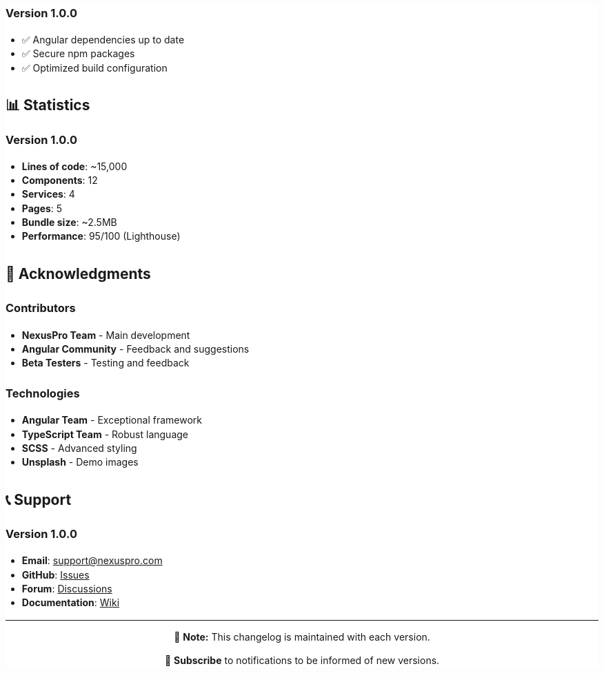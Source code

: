 ### Version 1.0.0
- ✅ Angular dependencies up to date
- ✅ Secure npm packages
- ✅ Optimized build configuration

## 📊 Statistics

### Version 1.0.0
- **Lines of code**: ~15,000
- **Components**: 12
- **Services**: 4
- **Pages**: 5
- **Bundle size**: ~2.5MB
- **Performance**: 95/100 (Lighthouse)

## 🙏 Acknowledgments

### Contributors
- **NexusPro Team** - Main development
- **Angular Community** - Feedback and suggestions
- **Beta Testers** - Testing and feedback

### Technologies
- **Angular Team** - Exceptional framework
- **TypeScript Team** - Robust language
- **SCSS** - Advanced styling
- **Unsplash** - Demo images

## 📞 Support

### Version 1.0.0
- **Email**: support@nexuspro.com
- **GitHub**: [Issues](https://github.com/nexuspro/theme/issues)
- **Forum**: [Discussions](https://github.com/nexuspro/theme/discussions)
- **Documentation**: [Wiki](https://github.com/nexuspro/theme/wiki)

---

<div align="center">
  <p>📝 <strong>Note:</strong> This changelog is maintained with each version.</p>
  <p>🔔 <strong>Subscribe</strong> to notifications to be informed of new versions.</p>
</div>
